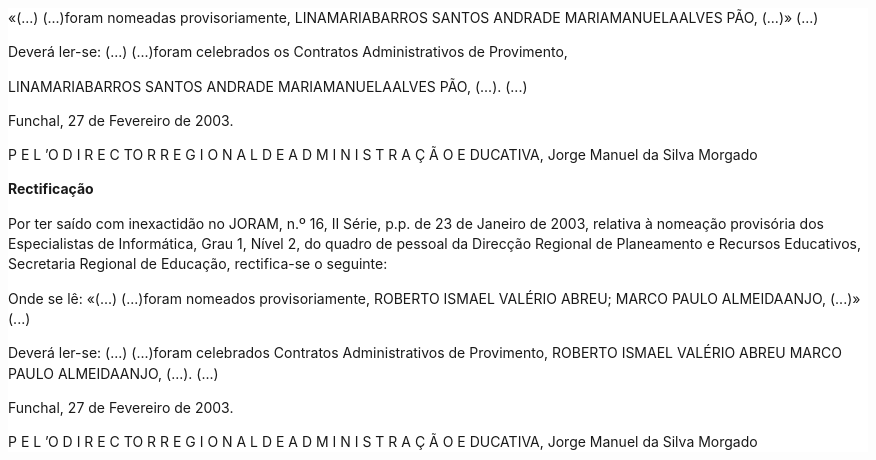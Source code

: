 
«(...)
(...)foram nomeadas provisoriamente,
LINAMARIABARROS SANTOS ANDRADE
MARIAMANUELAALVES PÃO, (...)»
(...)


Deverá ler-se:
(...)
(...)foram celebrados os Contratos Administrativos de
Provimento,

LINAMARIABARROS SANTOS ANDRADE
MARIAMANUELAALVES PÃO, (...).
(...)


Funchal, 27 de Fevereiro de 2003.


P E L ’O D I R E C TO R R E G I O N A L D E A D M I N I S T R A Ç Ã O
E DUCATIVA, Jorge Manuel da Silva Morgado



**Rectificação**


Por ter saído com inexactidão no JORAM, n.º 16, II Série,
p.p. de 23 de Janeiro de 2003, relativa à nomeação provisória
dos Especialistas de Informática, Grau 1, Nível 2, do quadro
de pessoal da Direcção Regional de Planeamento e Recursos
Educativos, Secretaria Regional de Educação, rectifica-se o
seguinte:


Onde se lê:
«(...)
(...)foram nomeados provisoriamente,
ROBERTO ISMAEL VALÉRIO ABREU;
MARCO PAULO ALMEIDAANJO, (...)»
(...)


Deverá ler-se:
(...)
(...)foram celebrados Contratos Administrativos de
Provimento,
ROBERTO ISMAEL VALÉRIO ABREU
MARCO PAULO ALMEIDAANJO, (...).
(...)


Funchal, 27 de Fevereiro de 2003.


P E L ’O D I R E C TO R R E G I O N A L D E A D M I N I S T R A Ç Ã O
E DUCATIVA, Jorge Manuel da Silva Morgado

